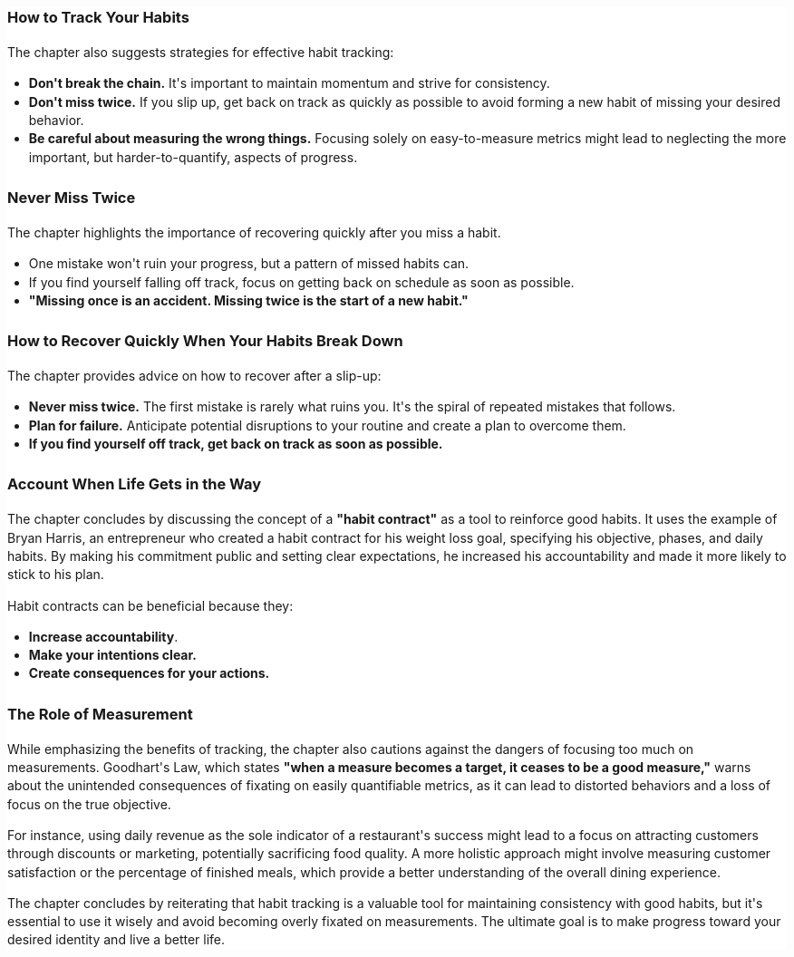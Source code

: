 ### How to Track Your Habits

The chapter also suggests strategies for effective habit tracking:

*   **Don't break the chain.** It's important to maintain momentum and strive for consistency.
*   **Don't miss twice.** If you slip up, get back on track as quickly as possible to avoid forming a new habit of missing your desired behavior.
*   **Be careful about measuring the wrong things.**  Focusing solely on easy-to-measure metrics might lead to neglecting the more important, but harder-to-quantify, aspects of progress.

### Never Miss Twice

The chapter highlights the importance of recovering quickly after you miss a habit. 

*   One mistake won't ruin your progress, but a pattern of missed habits can.
*   If you find yourself falling off track, focus on getting back on schedule as soon as possible.
*   **"Missing once is an accident. Missing twice is the start of a new habit."**

### How to Recover Quickly When Your Habits Break Down

The chapter provides advice on how to recover after a slip-up:

*   **Never miss twice.** The first mistake is rarely what ruins you. It's the spiral of repeated mistakes that follows. 
*   **Plan for failure.** Anticipate potential disruptions to your routine and create a plan to overcome them. 
*   **If you find yourself off track, get back on track as soon as possible.** 

### Account When Life Gets in the Way 

The chapter concludes by discussing the concept of a **"habit contract"** as a tool to reinforce good habits.  It uses the example of Bryan Harris, an entrepreneur who created a habit contract for his weight loss goal, specifying his objective, phases, and daily habits. By making his commitment public and setting clear expectations, he increased his accountability and made it more likely to stick to his plan.

Habit contracts can be beneficial because they:

*   **Increase accountability**.
*   **Make your intentions clear.**
*   **Create consequences for your actions.**

### The Role of Measurement

While emphasizing the benefits of tracking, the chapter also cautions against the dangers of focusing too much on measurements.  Goodhart's Law, which states **"when a measure becomes a target, it ceases to be a good measure,"** warns about the unintended consequences of fixating on easily quantifiable metrics, as it can lead to distorted behaviors and a loss of focus on the true objective.

For instance, using daily revenue as the sole indicator of a restaurant's success might lead to a focus on attracting customers through discounts or marketing, potentially sacrificing food quality. A more holistic approach might involve measuring customer satisfaction or the percentage of finished meals, which provide a better understanding of the overall dining experience.

The chapter concludes by reiterating that habit tracking is a valuable tool for maintaining consistency with good habits, but it's essential to use it wisely and avoid becoming overly fixated on measurements. The ultimate goal is to make progress toward your desired identity and live a better life. 
